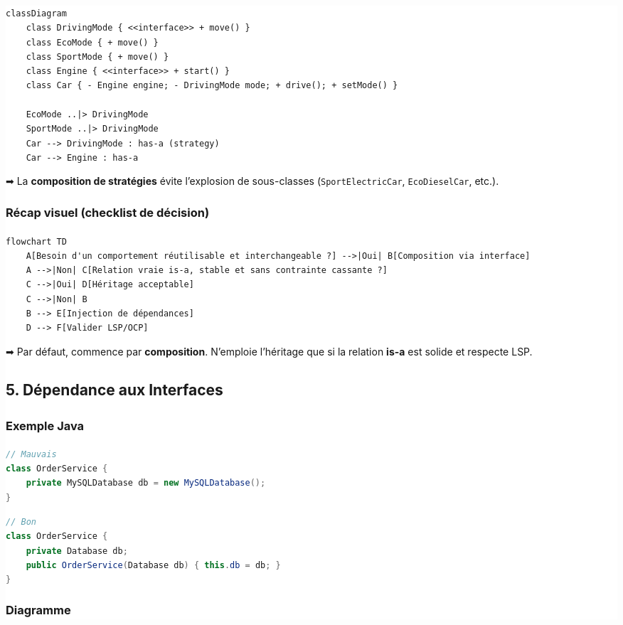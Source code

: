 ```mermaid
classDiagram
    class DrivingMode { <<interface>> + move() }
    class EcoMode { + move() }
    class SportMode { + move() }
    class Engine { <<interface>> + start() }
    class Car { - Engine engine; - DrivingMode mode; + drive(); + setMode() }

    EcoMode ..|> DrivingMode
    SportMode ..|> DrivingMode
    Car --> DrivingMode : has-a (strategy)
    Car --> Engine : has-a
```

➡ La **composition de stratégies** évite l’explosion de sous-classes (`SportElectricCar`, `EcoDieselCar`, etc.).

### Récap visuel (checklist de décision)

```mermaid
flowchart TD
    A[Besoin d'un comportement réutilisable et interchangeable ?] -->|Oui| B[Composition via interface]
    A -->|Non| C[Relation vraie is-a, stable et sans contrainte cassante ?]
    C -->|Oui| D[Héritage acceptable]
    C -->|Non| B
    B --> E[Injection de dépendances]
    D --> F[Valider LSP/OCP]
```

➡ Par défaut, commence par **composition**. N’emploie l’héritage que si la relation **is-a** est solide et respecte LSP.


## 5. Dépendance aux Interfaces

### Exemple Java

```java
// Mauvais
class OrderService {
    private MySQLDatabase db = new MySQLDatabase();
}
```

```java
// Bon
class OrderService {
    private Database db;
    public OrderService(Database db) { this.db = db; }
}
```

### Diagramme 
